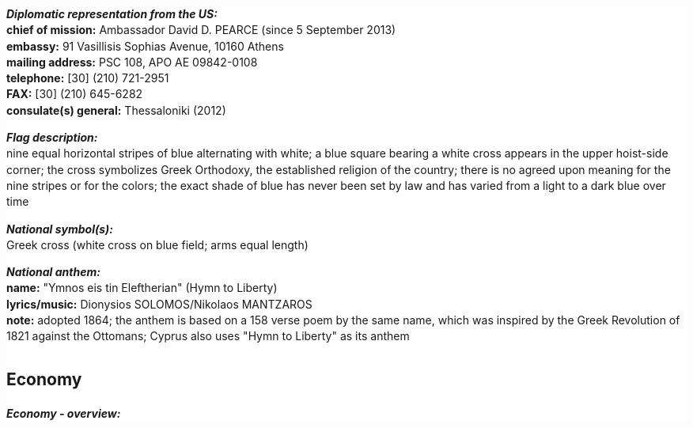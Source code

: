 **_Diplomatic representation from the US:_**   
**chief of mission:** Ambassador David D. PEARCE (since 5 September 2013)   
**embassy:** 91 Vasillisis Sophias Avenue, 10160 Athens   
**mailing address:** PSC 108, APO AE 09842-0108   
**telephone:** [30] (210) 721-2951   
**FAX:** [30] (210) 645-6282   
**consulate(s) general:** Thessaloniki (2012)

**_Flag description:_**   
nine equal horizontal stripes of blue alternating with white; a blue square bearing a white cross appears in the upper hoist-side corner; the cross symbolizes Greek Orthodoxy, the established religion of the country; there is no agreed upon meaning for the nine stripes or for the colors; the exact shade of blue has never been set by law and has varied from a light to a dark blue over time

**_National symbol(s):_**   
Greek cross (white cross on blue field; arms equal length)

**_National anthem:_**   
**name:** "Ymnos eis tin Eleftherian" (Hymn to Liberty)   
**lyrics/music:** Dionysios SOLOMOS/Nikolaos MANTZAROS   
**note:** adopted 1864; the anthem is based on a 158 verse poem by the same name, which was inspired by the Greek Revolution of 1821 against the Ottomans; Cyprus also uses "Hymn to Liberty" as its anthem


## Economy

**_Economy - overview:_**   